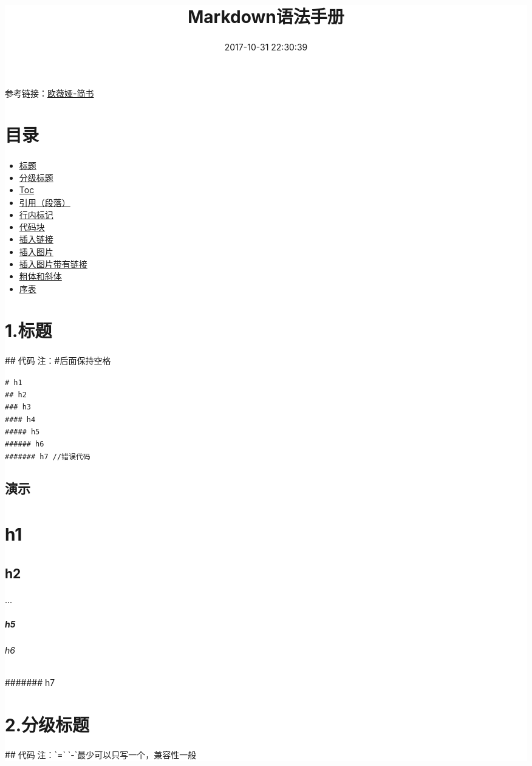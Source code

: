﻿---
layout: post
title: Markdown语法手册
date: 2017-10-31 22:30:39
tags: markdown
---
参考链接：[欧薇娅-简书](https://www.jianshu.com/p/b03a8d7b1719)

# 目录
* [标题](#1)
* [分级标题](#2)
* [Toc](#3)
* [引用（段落）](#4)
* [行内标记](#5)
* [代码块](#6)
* [插入链接](#7)
* [插入图片](#8)
* [插入图片带有链接](#9)
* [粗体和斜体](#10)
* [序表](#11)

<h1 id='1'>1.标题</h1>
## 代码
注：#后面保持空格

    # h1
    ## h2
    ### h3
    #### h4
    ##### h5
    ###### h6
    ####### h7 //错误代码
    
## 演示
# h1
## h2
...
##### h5
###### h6
####### h7
<h1 id='2'>2.分级标题</h1>
## 代码
注：`=` `-`最少可以只写一个，兼容性一般
